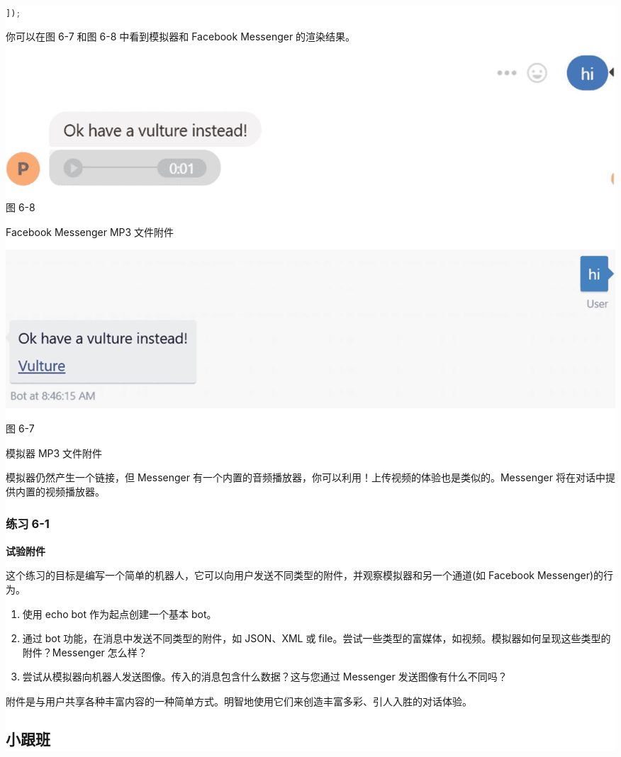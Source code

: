 ```js
]);

```

你可以在图 6-7 和图 6-8 中看到模拟器和 Facebook Messenger 的渲染结果。

![img/455925_1_En_6_Chapter/455925_1_En_6_Fig8_HTML.jpg](img/455925_1_En_6_Fig8_HTML.jpg)

图 6-8

Facebook Messenger MP3 文件附件

![img/455925_1_En_6_Chapter/455925_1_En_6_Fig7_HTML.jpg](img/455925_1_En_6_Fig7_HTML.jpg)

图 6-7

模拟器 MP3 文件附件

模拟器仍然产生一个链接，但 Messenger 有一个内置的音频播放器，你可以利用！上传视频的体验也是类似的。Messenger 将在对话中提供内置的视频播放器。

### 练习 6-1

**试验附件**

这个练习的目标是编写一个简单的机器人，它可以向用户发送不同类型的附件，并观察模拟器和另一个通道(如 Facebook Messenger)的行为。

1.  使用 echo bot 作为起点创建一个基本 bot。

2.  通过 bot 功能，在消息中发送不同类型的附件，如 JSON、XML 或 file。尝试一些类型的富媒体，如视频。模拟器如何呈现这些类型的附件？Messenger 怎么样？

3.  尝试从模拟器向机器人发送图像。传入的消息包含什么数据？这与您通过 Messenger 发送图像有什么不同吗？

附件是与用户共享各种丰富内容的一种简单方式。明智地使用它们来创造丰富多彩、引人入胜的对话体验。

## 小跟班
